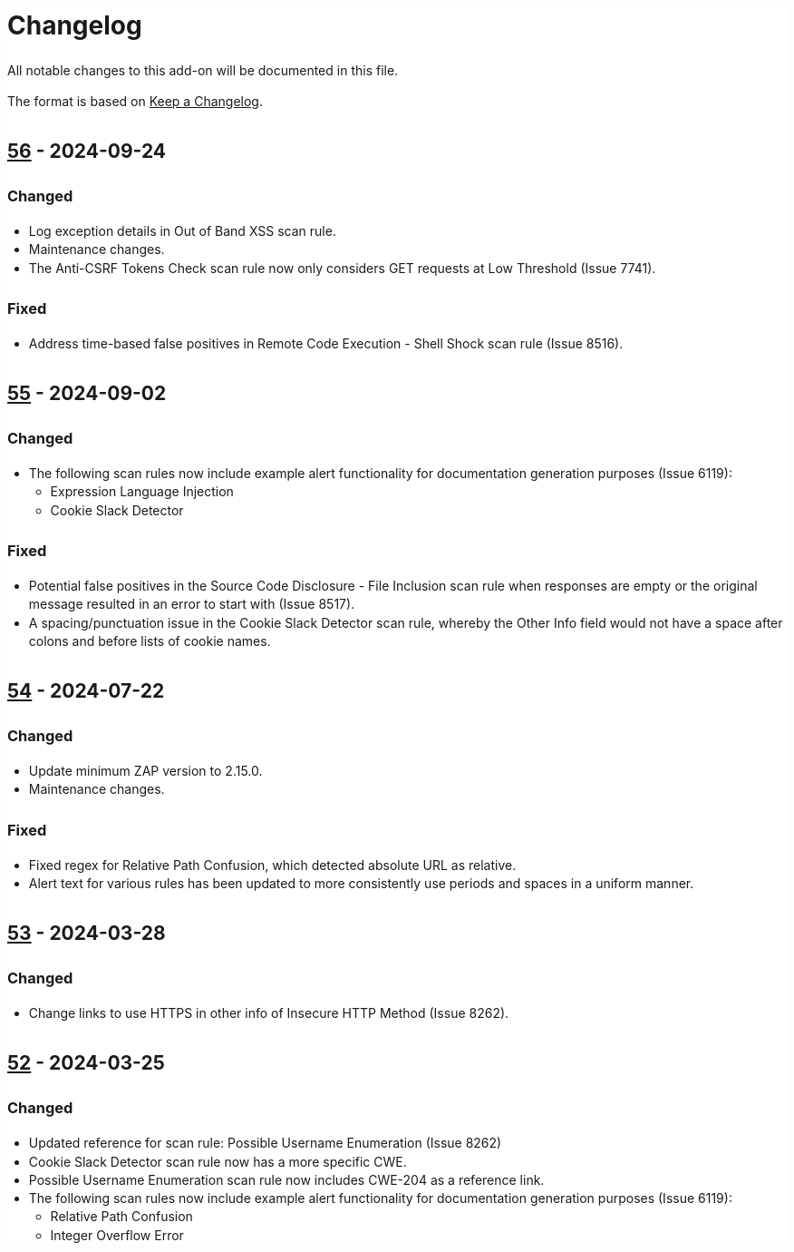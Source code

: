 # Changelog
All notable changes to this add-on will be documented in this file.

The format is based on [Keep a Changelog](https://keepachangelog.com/en/1.0.0/).

## [56] - 2024-09-24
### Changed
- Log exception details in Out of Band XSS scan rule.
- Maintenance changes.
- The Anti-CSRF Tokens Check scan rule now only considers GET requests at Low Threshold (Issue 7741).

### Fixed
- Address time-based false positives in Remote Code Execution - Shell Shock scan rule (Issue 8516).

## [55] - 2024-09-02
### Changed
- The following scan rules now include example alert functionality for documentation generation purposes (Issue 6119):
    - Expression Language Injection
    - Cookie Slack Detector

### Fixed
- Potential false positives in the Source Code Disclosure - File Inclusion scan rule when responses are empty or the original message resulted in an error to start with (Issue 8517).
- A spacing/punctuation issue in the Cookie Slack Detector scan rule, whereby the Other Info field would not have a space after colons and before lists of cookie names.

## [54] - 2024-07-22
### Changed
- Update minimum ZAP version to 2.15.0.
- Maintenance changes.

### Fixed
- Fixed regex for Relative Path Confusion, which detected absolute URL as relative.
- Alert text for various rules has been updated to more consistently use periods and spaces in a uniform manner.

## [53] - 2024-03-28
### Changed
- Change links to use HTTPS in other info of Insecure HTTP Method (Issue 8262).

## [52] - 2024-03-25
### Changed
- Updated reference for scan rule: Possible Username Enumeration (Issue 8262)
- Cookie Slack Detector scan rule now has a more specific CWE.
- Possible Username Enumeration scan rule now includes CWE-204 as a reference link.
- The following scan rules now include example alert functionality for documentation generation purposes (Issue 6119):
    - Relative Path Confusion
    - Integer Overflow Error


[56]: https://github.com/zaproxy/zap-extensions/releases/ascanrulesBeta-v56
[55]: https://github.com/zaproxy/zap-extensions/releases/ascanrulesBeta-v55
[54]: https://github.com/zaproxy/zap-extensions/releases/ascanrulesBeta-v54
[53]: https://github.com/zaproxy/zap-extensions/releases/ascanrulesBeta-v53
[52]: https://github.com/zaproxy/zap-extensions/releases/ascanrulesBeta-v52
[51]: https://github.com/zaproxy/zap-extensions/releases/ascanrulesBeta-v51
[50]: https://github.com/zaproxy/zap-extensions/releases/ascanrulesBeta-v50
[49]: https://github.com/zaproxy/zap-extensions/releases/ascanrulesBeta-v49
[48]: https://github.com/zaproxy/zap-extensions/releases/ascanrulesBeta-v48
[47]: https://github.com/zaproxy/zap-extensions/releases/ascanrulesBeta-v47
[46]: https://github.com/zaproxy/zap-extensions/releases/ascanrulesBeta-v46
[45]: https://github.com/zaproxy/zap-extensions/releases/ascanrulesBeta-v45
[44]: https://github.com/zaproxy/zap-extensions/releases/ascanrulesBeta-v44
[43]: https://github.com/zaproxy/zap-extensions/releases/ascanrulesBeta-v43
[42]: https://github.com/zaproxy/zap-extensions/releases/ascanrulesBeta-v42
[41]: https://github.com/zaproxy/zap-extensions/releases/ascanrulesBeta-v41
[40]: https://github.com/zaproxy/zap-extensions/releases/ascanrulesBeta-v40
[39]: https://github.com/zaproxy/zap-extensions/releases/ascanrulesBeta-v39
[38]: https://github.com/zaproxy/zap-extensions/releases/ascanrulesBeta-v38
[37]: https://github.com/zaproxy/zap-extensions/releases/ascanrulesBeta-v37
[36]: https://github.com/zaproxy/zap-extensions/releases/ascanrulesBeta-v36
[35]: https://github.com/zaproxy/zap-extensions/releases/ascanrulesBeta-v35
[34]: https://github.com/zaproxy/zap-extensions/releases/ascanrulesBeta-v34
[33]: https://github.com/zaproxy/zap-extensions/releases/ascanrulesBeta-v33
[32]: https://github.com/zaproxy/zap-extensions/releases/ascanrulesBeta-v32
[31]: https://github.com/zaproxy/zap-extensions/releases/ascanrulesBeta-v31
[30]: https://github.com/zaproxy/zap-extensions/releases/ascanrulesBeta-v30
[29]: https://github.com/zaproxy/zap-extensions/releases/ascanrulesBeta-v29
[28]: https://github.com/zaproxy/zap-extensions/releases/ascanrulesBeta-v28
[27]: https://github.com/zaproxy/zap-extensions/releases/ascanrulesBeta-v27
[26]: https://github.com/zaproxy/zap-extensions/releases/ascanrulesBeta-v26
[25]: https://github.com/zaproxy/zap-extensions/releases/ascanrulesBeta-v25